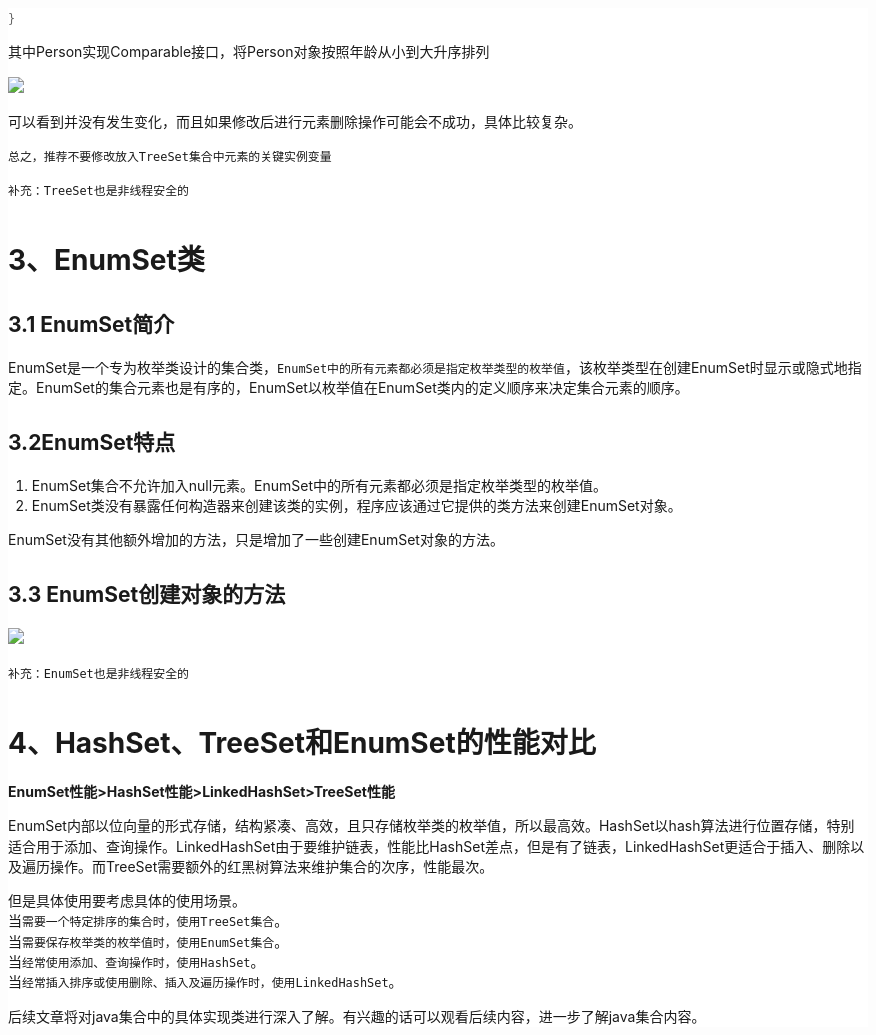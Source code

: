 ```java
}
```

其中Person实现Comparable接口，将Person对象按照年龄从小到大升序排列

![](https://image-for.oss-cn-guangzhou.aliyuncs.com/for-obsidian/Java_Study/2_%E5%AD%A6%E4%B9%A0%E7%AC%94%E8%AE%B0/1_Java%E8%AF%AD%E8%A8%80%E6%A0%B8%E5%BF%83/1_Java%E5%9F%BA%E7%A1%80/1_Java%E5%A4%8D%E4%B9%A0%E7%AC%94%E8%AE%B0/image-20240226220848607.png)

可以看到并没有发生变化，而且如果修改后进行元素删除操作可能会不成功，具体比较复杂。

`总之，推荐不要修改放入TreeSet集合中元素的关键实例变量`

`补充：TreeSet也是非线程安全的`
  
# 3、EnumSet类

## 3.1 EnumSet简介

EnumSet是一个专为枚举类设计的集合类，`EnumSet中的所有元素都必须是指定枚举类型的枚举值`，该枚举类型在创建EnumSet时显示或隐式地指定。EnumSet的集合元素也是有序的，EnumSet以枚举值在EnumSet类内的定义顺序来决定集合元素的顺序。

## 3.2EnumSet特点

1. EnumSet集合不允许加入null元素。EnumSet中的所有元素都必须是指定枚举类型的枚举值。  
2. EnumSet类没有暴露任何构造器来创建该类的实例，程序应该通过它提供的类方法来创建EnumSet对象。

EnumSet没有其他额外增加的方法，只是增加了一些创建EnumSet对象的方法。

## 3.3  EnumSet创建对象的方法

![](https://image-for.oss-cn-guangzhou.aliyuncs.com/for-obsidian/Java_Study/2_%E5%AD%A6%E4%B9%A0%E7%AC%94%E8%AE%B0/1_Java%E8%AF%AD%E8%A8%80%E6%A0%B8%E5%BF%83/1_Java%E5%9F%BA%E7%A1%80/1_Java%E5%A4%8D%E4%B9%A0%E7%AC%94%E8%AE%B0/image-20240226221123972.png)

`补充：EnumSet也是非线程安全的`

# 4、HashSet、TreeSet和EnumSet的性能对比

**EnumSet性能>HashSet性能>LinkedHashSet>TreeSet性能**

EnumSet内部以位向量的形式存储，结构紧凑、高效，且只存储枚举类的枚举值，所以最高效。HashSet以hash算法进行位置存储，特别适合用于添加、查询操作。LinkedHashSet由于要维护链表，性能比HashSet差点，但是有了链表，LinkedHashSet更适合于插入、删除以及遍历操作。而TreeSet需要额外的红黑树算法来维护集合的次序，性能最次。

但是具体使用要考虑具体的使用场景。  
当`需要一个特定排序的集合时，使用TreeSet集合`。  
当`需要保存枚举类的枚举值时，使用EnumSet集合`。  
当`经常使用添加、查询操作时，使用HashSet`。  
当`经常插入排序或使用删除、插入及遍历操作时，使用LinkedHashSet`。

后续文章将对java集合中的具体实现类进行深入了解。有兴趣的话可以观看后续内容，进一步了解java集合内容。
